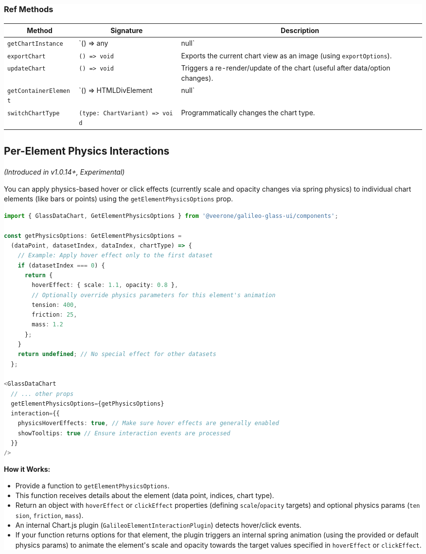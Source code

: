 ### Ref Methods

| Method                | Signature                         | Description                                    |
|-----------------------|-----------------------------------|------------------------------------------------|
| `getChartInstance`    | `() => any | null`             | Gets the underlying Chart.js instance (use with caution). |
| `exportChart`         | `() => void`                      | Exports the current chart view as an image (using `exportOptions`). |
| `updateChart`         | `() => void`                      | Triggers a re-render/update of the chart (useful after data/option changes). |
| `getContainerElement` | `() => HTMLDivElement | null`   | Gets the root container `div` element.         |
| `switchChartType`     | `(type: ChartVariant) => void`    | Programmatically changes the chart type.        |

## Per-Element Physics Interactions

*(Introduced in v1.0.14+, Experimental)*

You can apply physics-based hover or click effects (currently scale and opacity changes via spring physics) to individual chart elements (like bars or points) using the `getElementPhysicsOptions` prop.

```typescript
import { GlassDataChart, GetElementPhysicsOptions } from '@veerone/galileo-glass-ui/components';

const getPhysicsOptions: GetElementPhysicsOptions = 
  (dataPoint, datasetIndex, dataIndex, chartType) => {
    // Example: Apply hover effect only to the first dataset
    if (datasetIndex === 0) {
      return {
        hoverEffect: { scale: 1.1, opacity: 0.8 },
        // Optionally override physics parameters for this element's animation
        tension: 400, 
        friction: 25,
        mass: 1.2
      };
    }
    return undefined; // No special effect for other datasets
  };

<GlassDataChart
  // ... other props
  getElementPhysicsOptions={getPhysicsOptions}
  interaction={{ 
    physicsHoverEffects: true, // Make sure hover effects are generally enabled 
    showTooltips: true // Ensure interaction events are processed
  }}
/>
```

**How it Works:**

- Provide a function to `getElementPhysicsOptions`.
- This function receives details about the element (data point, indices, chart type).
- Return an object with `hoverEffect` or `clickEffect` properties (defining `scale`/`opacity` targets) and optional physics params (`tension`, `friction`, `mass`).
- An internal Chart.js plugin (`GalileoElementInteractionPlugin`) detects hover/click events.
- If your function returns options for that element, the plugin triggers an internal spring animation (using the provided or default physics params) to animate the element's scale and opacity towards the target values specified in `hoverEffect` or `clickEffect`.
